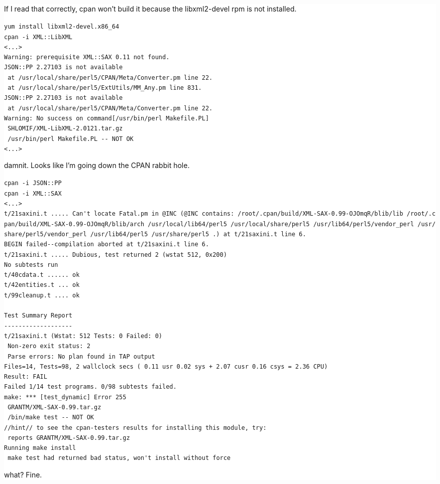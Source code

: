 If I read that correctly, cpan won’t build it because the libxml2-devel rpm is not installed.

```
yum install libxml2-devel.x86_64
cpan -i XML::LibXML
<...>
Warning: prerequisite XML::SAX 0.11 not found.
JSON::PP 2.27103 is not available
 at /usr/local/share/perl5/CPAN/Meta/Converter.pm line 22.
 at /usr/local/share/perl5/ExtUtils/MM_Any.pm line 831.
JSON::PP 2.27103 is not available
 at /usr/local/share/perl5/CPAN/Meta/Converter.pm line 22.
Warning: No success on command[/usr/bin/perl Makefile.PL]
 SHLOMIF/XML-LibXML-2.0121.tar.gz
 /usr/bin/perl Makefile.PL -- NOT OK
<...>
```

damnit. Looks like I’m going down the CPAN rabbit hole.

```
cpan -i JSON::PP
cpan -i XML::SAX
<...>
t/21saxini.t ..... Can't locate Fatal.pm in @INC (@INC contains: /root/.cpan/build/XML-SAX-0.99-OJOmqR/blib/lib /root/.cpan/build/XML-SAX-0.99-OJOmqR/blib/arch /usr/local/lib64/perl5 /usr/local/share/perl5 /usr/lib64/perl5/vendor_perl /usr/share/perl5/vendor_perl /usr/lib64/perl5 /usr/share/perl5 .) at t/21saxini.t line 6.
BEGIN failed--compilation aborted at t/21saxini.t line 6.
t/21saxini.t ..... Dubious, test returned 2 (wstat 512, 0x200)
No subtests run 
t/40cdata.t ...... ok 
t/42entities.t ... ok 
t/99cleanup.t .... ok 

Test Summary Report
-------------------
t/21saxini.t (Wstat: 512 Tests: 0 Failed: 0)
 Non-zero exit status: 2
 Parse errors: No plan found in TAP output
Files=14, Tests=98, 2 wallclock secs ( 0.11 usr 0.02 sys + 2.07 cusr 0.16 csys = 2.36 CPU)
Result: FAIL
Failed 1/14 test programs. 0/98 subtests failed.
make: *** [test_dynamic] Error 255
 GRANTM/XML-SAX-0.99.tar.gz
 /bin/make test -- NOT OK
//hint// to see the cpan-testers results for installing this module, try:
 reports GRANTM/XML-SAX-0.99.tar.gz
Running make install
 make test had returned bad status, won't install without force
```

what? Fine.

